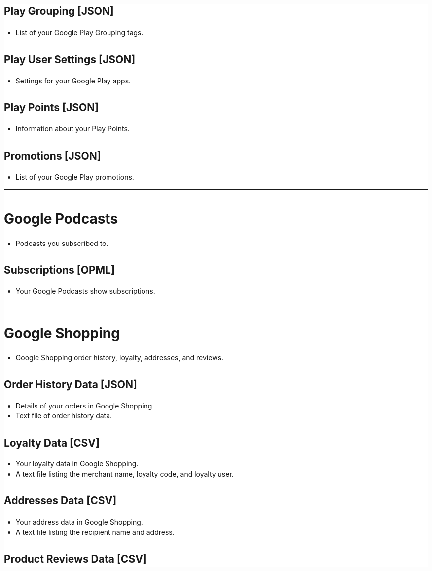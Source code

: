 ## Play Grouping [JSON]

- List of your Google Play Grouping tags.

## Play User Settings [JSON]

- Settings for your Google Play apps.

## Play Points [JSON]

- Information about your Play Points.

## Promotions [JSON]

- List of your Google Play promotions.

----------------------------------------------------------------

# Google Podcasts

- Podcasts you subscribed to.

## Subscriptions [OPML]

- Your Google Podcasts show subscriptions.

----------------------------------------------------------------

# Google Shopping

- Google Shopping order history, loyalty, addresses, and reviews.

## Order History Data [JSON]

- Details of your orders in Google Shopping.
- Text file of order history data.

## Loyalty Data [CSV]

- Your loyalty data in Google Shopping.
- A text file listing the merchant name, loyalty code, and loyalty user.

## Addresses Data [CSV]

- Your address data in Google Shopping.
- A text file listing the recipient name and address.

## Product Reviews Data [CSV]
